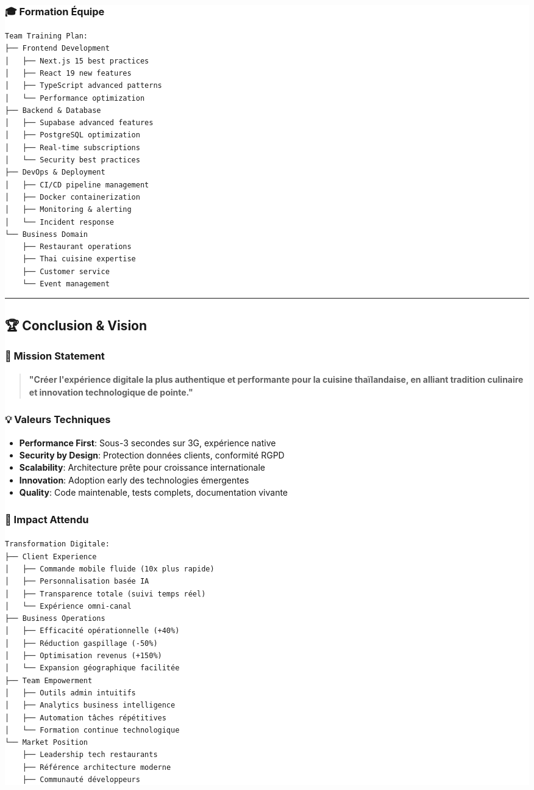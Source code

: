 ### **🎓 Formation Équipe**
```
Team Training Plan:
├── Frontend Development
│   ├── Next.js 15 best practices
│   ├── React 19 new features
│   ├── TypeScript advanced patterns
│   └── Performance optimization
├── Backend & Database
│   ├── Supabase advanced features
│   ├── PostgreSQL optimization
│   ├── Real-time subscriptions
│   └── Security best practices
├── DevOps & Deployment
│   ├── CI/CD pipeline management
│   ├── Docker containerization
│   ├── Monitoring & alerting
│   └── Incident response
└── Business Domain
    ├── Restaurant operations
    ├── Thai cuisine expertise
    ├── Customer service
    └── Event management
```

---

## 🏆 Conclusion & Vision

### **🎯 Mission Statement**
> **"Créer l'expérience digitale la plus authentique et performante pour la cuisine thaïlandaise, en alliant tradition culinaire et innovation technologique de pointe."**

### **💡 Valeurs Techniques**
- **Performance First**: Sous-3 secondes sur 3G, expérience native
- **Security by Design**: Protection données clients, conformité RGPD
- **Scalability**: Architecture prête pour croissance internationale
- **Innovation**: Adoption early des technologies émergentes
- **Quality**: Code maintenable, tests complets, documentation vivante

### **🌟 Impact Attendu**
```
Transformation Digitale:
├── Client Experience
│   ├── Commande mobile fluide (10x plus rapide)
│   ├── Personnalisation basée IA
│   ├── Transparence totale (suivi temps réel)
│   └── Expérience omni-canal
├── Business Operations
│   ├── Efficacité opérationnelle (+40%)
│   ├── Réduction gaspillage (-50%)
│   ├── Optimisation revenus (+150%)
│   └── Expansion géographique facilitée
├── Team Empowerment
│   ├── Outils admin intuitifs
│   ├── Analytics business intelligence
│   ├── Automation tâches répétitives
│   └── Formation continue technologique
└── Market Position
    ├── Leadership tech restaurants
    ├── Référence architecture moderne
    ├── Communauté développeurs
```